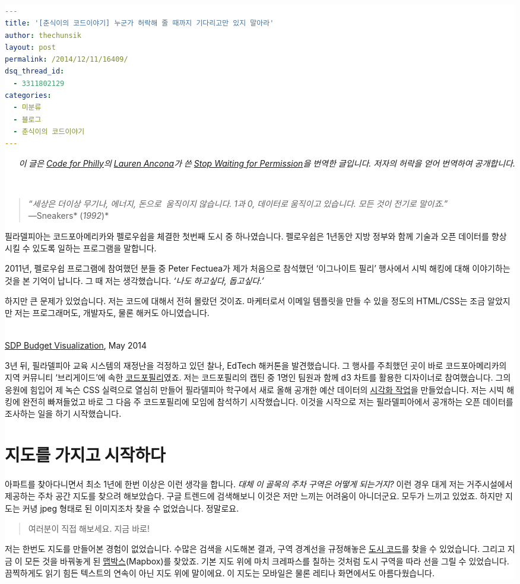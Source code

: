 ```yaml
---
title: '[춘식이의 코드이야기] 누군가 허락해 줄 때까지 기다리고만 있지 말아라'
author: thechunsik
layout: post
permalink: /2014/12/11/16409/
dsq_thread_id:
  - 3311802129
categories:
  - 미분류
  - 블로그
  - 춘식이의 코드이야기
---
```

<p style="text-align:right;">
  <i>이 글은 <a href="http://codeforphilly.com" target="_blank">Code for Philly</a>의 <a href="https://medium.com/@laurenancona" target="_blank">Lauren Ancona</a>가 쓴 <a href="https://medium.com/@laurenancona/stop-waiting-for-permission-23ce71aee8f8" target="_blank">Stop Waiting for Permission</a>을 번역한 글입니다. 저자의 허락을 얻어 번역하여 공개합니다.</i>
</p>

&nbsp;&nbsp;&nbsp;

> *“세상은 더이상 무기나, 에너지, 돈으로  움직이지 않습니다. 1과 0, 데이터로 움직이고 있습니다. 모든 것이 전기로 말이죠.”*  
> —Sneakers* (*1992*)*

필라델피아는 코드포아메리카와 펠로우쉽을 체결한 첫번째 도시 중 하나였습니다. 펠로우쉽은 1년동안 지방 정부와 함께 기술과 오픈 데이터를 향상 시킬 수 있도록 일하는 프로그램을 말합니다.

2011년, 펠로우쉽 프로그램에 참여했던 분들 중 Peter Fectuea가 제가 처음으로 참석했던 &#8216;이그나이트 필리&#8217; 행사에서 시빅 해킹에 대해 이야기하는 것을 본 기억이 납니다. 그 때 저는 생각했습니다. *&#8216;나도 하고싶다, 돕고싶다.&#8217;*

하지만 큰 문제가 있었습니다. 저는 코드에 대해서 전혀 몰랐던 것이죠. 마케터로서 이메일 템플릿을 만들 수 있을 정도의 HTML/CSS는 조금 알았지만 저는 프로그래머도, 개발자도, 물론 해커도 아니였습니다.

[<img src="http://codenamu.org/wp-content/uploads/2014/12/schoolbudget.png" alt="" width="100%" />][1]  
<a href="http://schoolbudget.phl.io/" target="_blank">SDP Budget Visualization</a>, May 2014

3년 뒤, 필라델피아 교육 시스템의 재정난을 걱정하고 있던 찰나, EdTech 해커톤을 발견했습니다. 그 행사를 주최했던 곳이 바로 코드포아메리카의 지역 커뮤니티 &#8216;브리게이드&#8217;에 속한 <a href="http://codeforphilly.com/" target="_blank">코드포필리</a>였죠. 저는 코드포필리의 캡틴 중 1명인 팀원과 함께 d3 차트를 활용한 디자이너로 참여했습니다. 그의 응원에 힘입어 제 녹슨 CSS 실력으로 열심히 만들어 필라델피아 학구에서 새로 올해 공개한 예산 데이터의 <a href="http://schoolbudget.phl.io/" target="_blank">시각화 작업</a>을 만들었습니다. 저는 시빅 해킹에 완전히 빠져들었고 바로 그 다음 주 코드포필리에 모임에 참석하기 시작했습니다. 이것을 시작으로 저는 필라델피아에서 공개하는 오픈 데이터를 조사하는 일을 하기 시작했습니다.

# 지도를 가지고 시작하다

아파트를 찾아다니면서 최소 1년에 한번 이상은 이런 생각을 합니다. *대체 이 골목의 주차 구역은 어떻게 되는거지?* 이런 경우 대게 저는 거주시설에서 제공하는 주차 공간 지도를 찾으려 해보았습다. 구글 트렌드에 검색해보니 이것은 저만 느끼는 어려움이 아니더군요. 모두가 느끼고 있었죠. 하지만 지도는 커녕 jpeg 형태로 된 이미지조차 찾을 수 없었습니다. 정말로요.

> 여러분이 직접 해보세요. 지금 바로!

저는 한번도 지도를 만들어본 경험이 없었습니다. 수많은 검색을 시도해본 결과, 구역 경계선을 규정해놓은 <a href="http://phillycode.org/12-2703/" target="_blank">도시 코드</a>를 찾을 수 있었습니다. 그리고 지금 이 모든 것을 바꿔놓게 된 [맵박스][2](Mapbox)를 찾았죠. 기본 지도 위에 마치 크레파스를 칠하는 것처럼 도시 구역을 따라 선을 그릴 수 있었습니다. 끔찍하게도 읽기 힘든 텍스트의 연속이 아닌 지도 위에 말이에요. 이 지도는 모바일은 물론 레티나 화면에서도 아름다웠습니다.


 [1]: http://codenamu.org/wp-content/uploads/2014/12/schoolbudget.png
 [2]: http://phillycode.org/12-2703/
 [3]: http://codenamu.org/wp-content/uploads/2014/12/permitparkingdistricts.png
 [4]: http://codenamu.org/wp-content/uploads/2014/12/mapview.png
 [5]: http://codenamu.org/wp-content/uploads/2014/12/codeforphilly_meetup.png